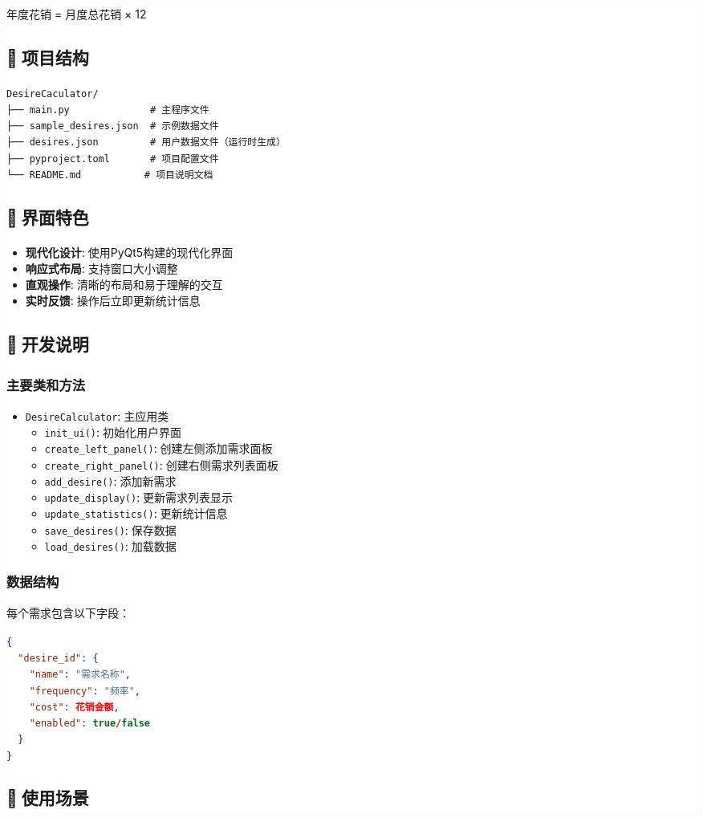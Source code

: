 年度花销 = 月度总花销 × 12

## 📁 项目结构

```
DesireCaculator/
├── main.py              # 主程序文件
├── sample_desires.json  # 示例数据文件
├── desires.json         # 用户数据文件（运行时生成）
├── pyproject.toml       # 项目配置文件
└── README.md           # 项目说明文档
```

## 🎨 界面特色

- **现代化设计**: 使用PyQt5构建的现代化界面
- **响应式布局**: 支持窗口大小调整
- **直观操作**: 清晰的布局和易于理解的交互
- **实时反馈**: 操作后立即更新统计信息

## 🔧 开发说明

### 主要类和方法

- `DesireCalculator`: 主应用类
  - `init_ui()`: 初始化用户界面
  - `create_left_panel()`: 创建左侧添加需求面板
  - `create_right_panel()`: 创建右侧需求列表面板
  - `add_desire()`: 添加新需求
  - `update_display()`: 更新需求列表显示
  - `update_statistics()`: 更新统计信息
  - `save_desires()`: 保存数据
  - `load_desires()`: 加载数据

### 数据结构

每个需求包含以下字段：

```json
{
  "desire_id": {
    "name": "需求名称",
    "frequency": "频率",
    "cost": 花销金额,
    "enabled": true/false
  }
}
```

## 🎯 使用场景
